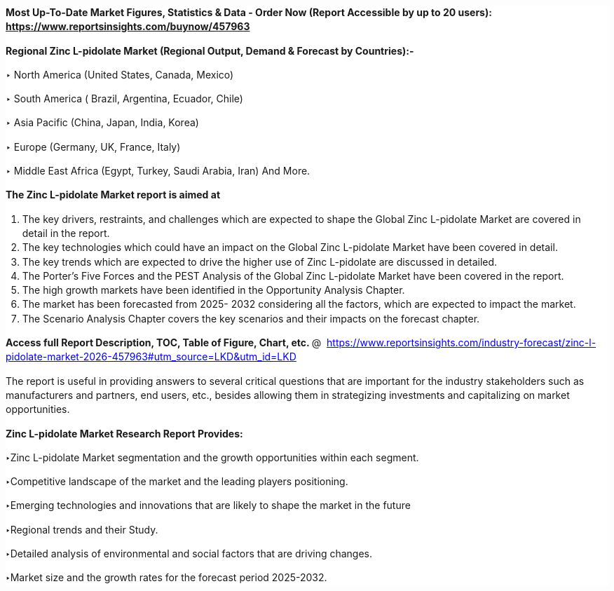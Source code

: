 <strong>Most Up-To-Date Market Figures, Statistics & Data - Order Now (Report Accessible by up to 20 users): <a href=https://www.reportsinsights.com/buynow/457963>https://www.reportsinsights.com/buynow/457963</a></strong>

<strong>Regional Zinc L-pidolate Market (Regional Output, Demand &amp; Forecast by Countries):-</strong>

‣ North America (United States, Canada, Mexico)

‣ South America ( Brazil, Argentina, Ecuador, Chile)

‣ Asia Pacific (China, Japan, India, Korea)

‣ Europe (Germany, UK, France, Italy)

‣ Middle East Africa (Egypt, Turkey, Saudi Arabia, Iran) And More.

<strong>The Zinc L-pidolate Market report is aimed at</strong>
<ol>
  <li>The key drivers, restraints, and challenges which are expected to shape the Global Zinc L-pidolate Market are covered in detail in the report.</li>
  <li>The key technologies which could have an impact on the Global Zinc L-pidolate Market have been covered in detail.</li>
  <li>The key trends which are expected to drive the higher use of Zinc L-pidolate are discussed in detailed.</li>
  <li>The Porter’s Five Forces and the PEST Analysis of the Global Zinc L-pidolate Market have been covered in the report.</li>
  <li>The high growth markets have been identified in the Opportunity Analysis Chapter.</li>
  <li>The market has been forecasted from 2025- 2032 considering all the factors, which are expected to impact the market.</li>
  <li>The Scenario Analysis Chapter covers the key scenarios and their impacts on the forecast chapter.</li>
</ol>
<strong>Access full Report Description, TOC, Table of Figure, Chart, etc. </strong>@  <a href=https://www.reportsinsights.com/industry-forecast/zinc-l-pidolate-market-2026-457963#utm_source=LKD&utm_id=LKD style=color:#0000ff;>https://www.reportsinsights.com/industry-forecast/zinc-l-pidolate-market-2026-457963#utm_source=LKD&utm_id=LKD</a></font>

The report is useful in providing answers to several critical questions that are important for the industry stakeholders such as manufacturers and partners, end users, etc., besides allowing them in strategizing investments and capitalizing on market opportunities.

<strong>Zinc L-pidolate Market Research Report Provides:</strong>

<strong>‣</strong>Zinc L-pidolate Market segmentation and the growth opportunities within each segment.

<strong>‣</strong>Competitive landscape of the market and the leading players positioning.

<strong>‣</strong>Emerging technologies and innovations that are likely to shape the market in the future

<strong>‣</strong>Regional trends and their Study.

<strong>‣</strong>Detailed analysis of environmental and social factors that are driving changes.

<strong>‣</strong>Market size and the growth rates for the forecast period 2025-2032.
